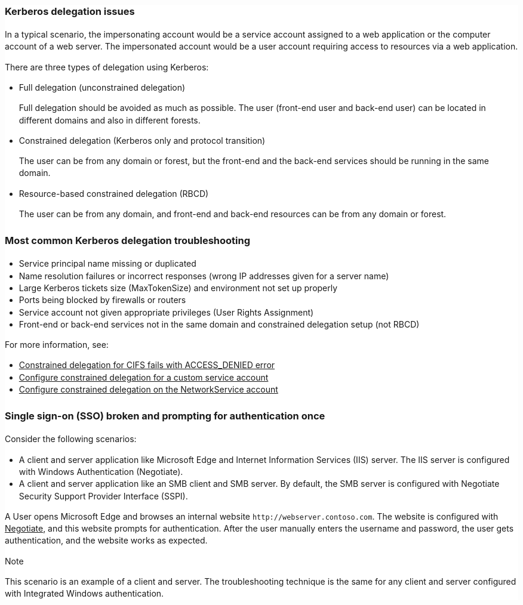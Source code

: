 ### Kerberos delegation issues

In a typical scenario, the impersonating account would be a service account assigned to a web application or the computer account of a web server. The impersonated account would be a user account requiring access to resources via a web application.

There are three types of delegation using Kerberos:

- Full delegation (unconstrained delegation)

  Full delegation should be avoided as much as possible. The user (front-end user and back-end user) can be located in different domains and also in different forests.
- Constrained delegation (Kerberos only and protocol transition)

  The user can be from any domain or forest, but the front-end and the back-end services should be running in the same domain.
- Resource-based constrained delegation (RBCD)

  The user can be from any domain, and front-end and back-end resources can be from any domain or forest.

### Most common Kerberos delegation troubleshooting

- Service principal name missing or duplicated
- Name resolution failures or incorrect responses (wrong IP addresses given for a server name)
- Large Kerberos tickets size (MaxTokenSize) and environment not set up properly
- Ports being blocked by firewalls or routers
- Service account not given appropriate privileges (User Rights Assignment)
- Front-end or back-end services not in the same domain and constrained delegation setup (not RBCD)

For more information, see:

- [Constrained delegation for CIFS fails with ACCESS_DENIED error](constrained-delegation-access-denied.md)
- [Configure constrained delegation for a custom service account](../identity/configure-kerberos-constrained-delegation.md#scenario-1-configure-constrained-delegation-for-a-custom-service-account)
- [Configure constrained delegation on the NetworkService account](../identity/configure-kerberos-constrained-delegation.md#scenario-2-configure-constrained-delegation-on-the-networkservice-account)

### Single sign-on (SSO) broken and prompting for authentication once

Consider the following scenarios:

- A client and server application like Microsoft Edge and Internet Information Services (IIS) server. The IIS server is configured with Windows Authentication (Negotiate).
- A client and server application like an SMB client and SMB server. By default, the SMB server is configured with Negotiate Security Support Provider Interface (SSPI).

A User opens Microsoft Edge and browses an internal website `http://webserver.contoso.com`. The website is configured with [Negotiate](/windows/win32/secauthn/microsoft-negotiate), and this website prompts for authentication. After the user manually enters the username and password, the user gets authentication, and the website works as expected.

> [!NOTE]
> This scenario is an example of a client and server. The troubleshooting technique is the same for any client and server configured with Integrated Windows authentication.
